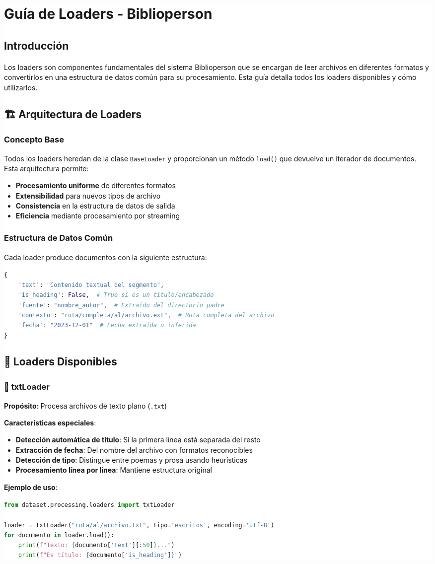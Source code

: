 # Guía de Loaders - Biblioperson

## Introducción

Los loaders son componentes fundamentales del sistema Biblioperson que se encargan de leer archivos en diferentes formatos y convertirlos en una estructura de datos común para su procesamiento. Esta guía detalla todos los loaders disponibles y cómo utilizarlos.

## 🏗️ Arquitectura de Loaders

### Concepto Base

Todos los loaders heredan de la clase `BaseLoader` y proporcionan un método `load()` que devuelve un iterador de documentos. Esta arquitectura permite:

- **Procesamiento uniforme** de diferentes formatos
- **Extensibilidad** para nuevos tipos de archivo
- **Consistencia** en la estructura de datos de salida
- **Eficiencia** mediante procesamiento por streaming

### Estructura de Datos Común

Cada loader produce documentos con la siguiente estructura:

```python
{
    'text': "Contenido textual del segmento",
    'is_heading': False,  # True si es un título/encabezado
    'fuente': "nombre_autor",  # Extraído del directorio padre
    'contexto': "ruta/completa/al/archivo.ext",  # Ruta completa del archivo
    'fecha': "2023-12-01"  # Fecha extraída o inferida
}
```

## 📄 Loaders Disponibles

### 📝 txtLoader

**Propósito**: Procesa archivos de texto plano (`.txt`)

**Características especiales**:
- **Detección automática de título**: Si la primera línea está separada del resto
- **Extracción de fecha**: Del nombre del archivo con formatos reconocibles
- **Detección de tipo**: Distingue entre poemas y prosa usando heurísticas
- **Procesamiento línea por línea**: Mantiene estructura original

**Ejemplo de uso**:
```python
from dataset.processing.loaders import txtLoader

loader = txtLoader("ruta/al/archivo.txt", tipo='escritos', encoding='utf-8')
for documento in loader.load():
    print(f"Texto: {documento['text'][:50]}...")
    print(f"Es título: {documento['is_heading']}")
```
